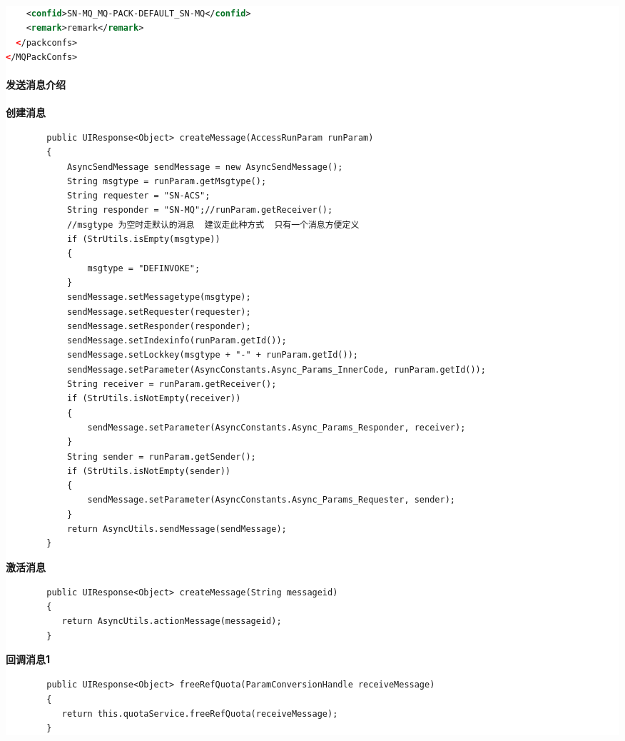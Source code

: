 ```xml
    <confid>SN-MQ_MQ-PACK-DEFAULT_SN-MQ</confid>
    <remark>remark</remark>
  </packconfs>
</MQPackConfs>
```

#### 发送消息介绍
**创建消息**
``` 
        public UIResponse<Object> createMessage(AccessRunParam runParam)
        {
            AsyncSendMessage sendMessage = new AsyncSendMessage();
            String msgtype = runParam.getMsgtype();
            String requester = "SN-ACS";
            String responder = "SN-MQ";//runParam.getReceiver();
            //msgtype 为空时走默认的消息  建议走此种方式  只有一个消息方便定义
            if (StrUtils.isEmpty(msgtype))
            {
                msgtype = "DEFINVOKE";
            }
            sendMessage.setMessagetype(msgtype);
            sendMessage.setRequester(requester);
            sendMessage.setResponder(responder);
            sendMessage.setIndexinfo(runParam.getId());
            sendMessage.setLockkey(msgtype + "-" + runParam.getId());
            sendMessage.setParameter(AsyncConstants.Async_Params_InnerCode, runParam.getId());
            String receiver = runParam.getReceiver();
            if (StrUtils.isNotEmpty(receiver))
            {
                sendMessage.setParameter(AsyncConstants.Async_Params_Responder, receiver);
            }
            String sender = runParam.getSender();
            if (StrUtils.isNotEmpty(sender))
            {
                sendMessage.setParameter(AsyncConstants.Async_Params_Requester, sender);
            }
            return AsyncUtils.sendMessage(sendMessage);
        }
 ```
        
**激活消息**	
 ```
    	 public UIResponse<Object> createMessage(String messageid)
    	 {
    		return AsyncUtils.actionMessage(messageid);
    	 }
   ```
    	 
**回调消息1**	
 ```
         public UIResponse<Object> freeRefQuota(ParamConversionHandle receiveMessage)
         {
        	return this.quotaService.freeRefQuota(receiveMessage);
         }    
  ```
  	